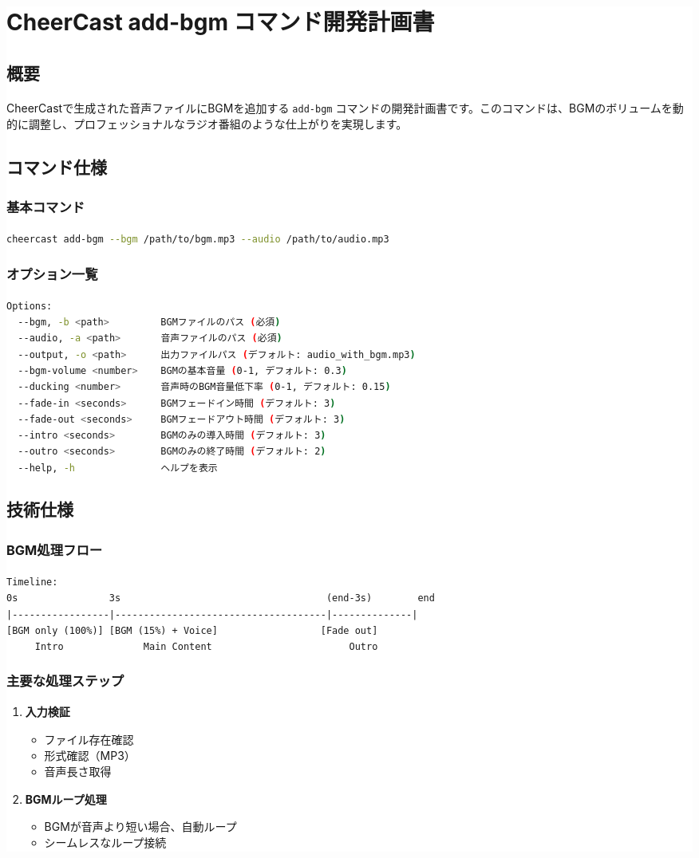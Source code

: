 # CheerCast add-bgm コマンド開発計画書

## 概要

CheerCastで生成された音声ファイルにBGMを追加する `add-bgm` コマンドの開発計画書です。このコマンドは、BGMのボリュームを動的に調整し、プロフェッショナルなラジオ番組のような仕上がりを実現します。

## コマンド仕様

### 基本コマンド
```bash
cheercast add-bgm --bgm /path/to/bgm.mp3 --audio /path/to/audio.mp3
```

### オプション一覧
```bash
Options:
  --bgm, -b <path>         BGMファイルのパス (必須)
  --audio, -a <path>       音声ファイルのパス (必須)
  --output, -o <path>      出力ファイルパス (デフォルト: audio_with_bgm.mp3)
  --bgm-volume <number>    BGMの基本音量 (0-1, デフォルト: 0.3)
  --ducking <number>       音声時のBGM音量低下率 (0-1, デフォルト: 0.15)
  --fade-in <seconds>      BGMフェードイン時間 (デフォルト: 3)
  --fade-out <seconds>     BGMフェードアウト時間 (デフォルト: 3)
  --intro <seconds>        BGMのみの導入時間 (デフォルト: 3)
  --outro <seconds>        BGMのみの終了時間 (デフォルト: 2)
  --help, -h               ヘルプを表示
```

## 技術仕様

### BGM処理フロー

```
Timeline:
0s                3s                                    (end-3s)        end
|-----------------|-------------------------------------|--------------|
[BGM only (100%)] [BGM (15%) + Voice]                  [Fade out]
     Intro              Main Content                        Outro
```

### 主要な処理ステップ

1. **入力検証**
   - ファイル存在確認
   - 形式確認（MP3）
   - 音声長さ取得

2. **BGMループ処理**
   - BGMが音声より短い場合、自動ループ
   - シームレスなループ接続
